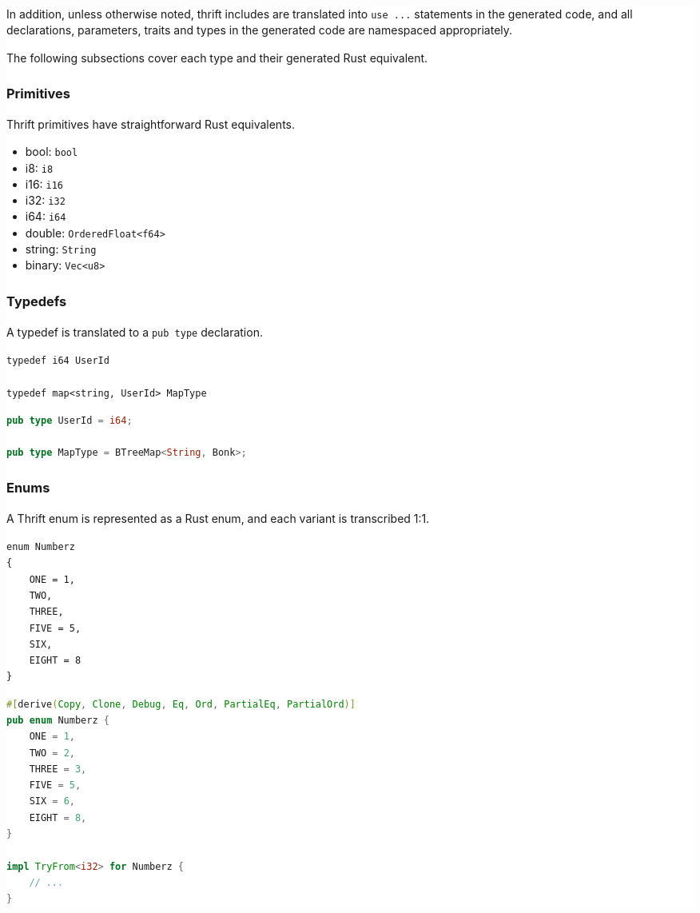In addition, unless otherwise noted, thrift includes are translated into
`use ...` statements in the generated code, and all declarations, parameters,
traits and types in the generated code are namespaced appropriately.

The following subsections cover each type and their generated Rust equivalent.

### Primitives

Thrift primitives have straightforward Rust equivalents.

* bool: `bool`
* i8: `i8`
* i16: `i16`
* i32: `i32`
* i64: `i64`
* double: `OrderedFloat<f64>`
* string: `String`
* binary: `Vec<u8>`

### Typedefs

A typedef is translated to a `pub type` declaration.

```thrift
typedef i64 UserId

typedef map<string, UserId> MapType
```
```rust
pub type UserId = i64;

pub type MapType = BTreeMap<String, Bonk>;
```

### Enums

A Thrift enum is represented as a Rust enum, and each variant is transcribed 1:1.

```thrift
enum Numberz
{
    ONE = 1,
    TWO,
    THREE,
    FIVE = 5,
    SIX,
    EIGHT = 8
}
```

```rust
#[derive(Copy, Clone, Debug, Eq, Ord, PartialEq, PartialOrd)]
pub enum Numberz {
    ONE = 1,
    TWO = 2,
    THREE = 3,
    FIVE = 5,
    SIX = 6,
    EIGHT = 8,
}

impl TryFrom<i32> for Numberz {
    // ...
}

```
